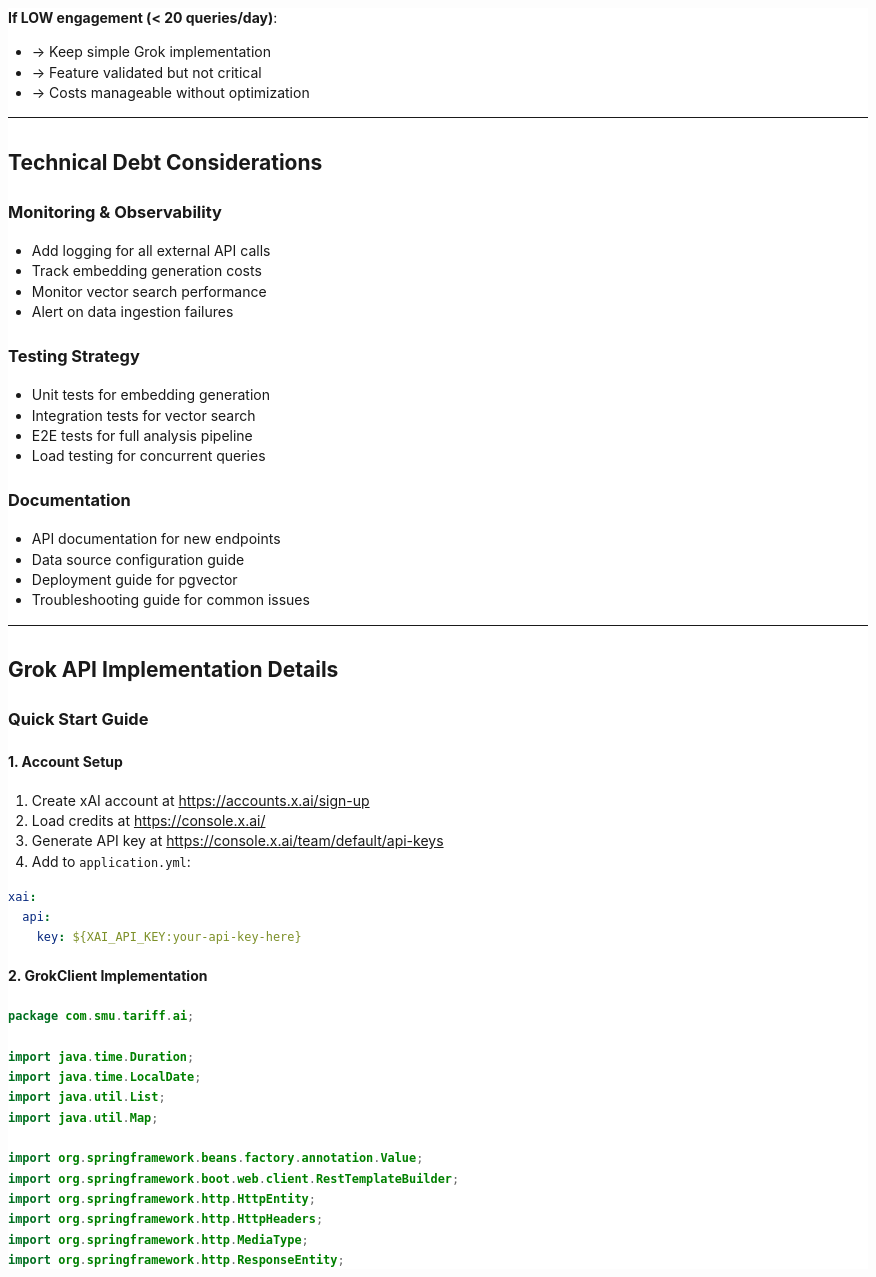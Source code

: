 **If LOW engagement (< 20 queries/day)**:

- → Keep simple Grok implementation
- → Feature validated but not critical
- → Costs manageable without optimization

---

## Technical Debt Considerations

### Monitoring & Observability

- Add logging for all external API calls
- Track embedding generation costs
- Monitor vector search performance
- Alert on data ingestion failures

### Testing Strategy

- Unit tests for embedding generation
- Integration tests for vector search
- E2E tests for full analysis pipeline
- Load testing for concurrent queries

### Documentation

- API documentation for new endpoints
- Data source configuration guide
- Deployment guide for pgvector
- Troubleshooting guide for common issues

---

## Grok API Implementation Details

### Quick Start Guide

#### 1. Account Setup

1. Create xAI account at https://accounts.x.ai/sign-up
2. Load credits at https://console.x.ai/
3. Generate API key at https://console.x.ai/team/default/api-keys
4. Add to `application.yml`:

```yaml
xai:
  api:
    key: ${XAI_API_KEY:your-api-key-here}
```

#### 2. GrokClient Implementation

```java
package com.smu.tariff.ai;

import java.time.Duration;
import java.time.LocalDate;
import java.util.List;
import java.util.Map;

import org.springframework.beans.factory.annotation.Value;
import org.springframework.boot.web.client.RestTemplateBuilder;
import org.springframework.http.HttpEntity;
import org.springframework.http.HttpHeaders;
import org.springframework.http.MediaType;
import org.springframework.http.ResponseEntity;
```